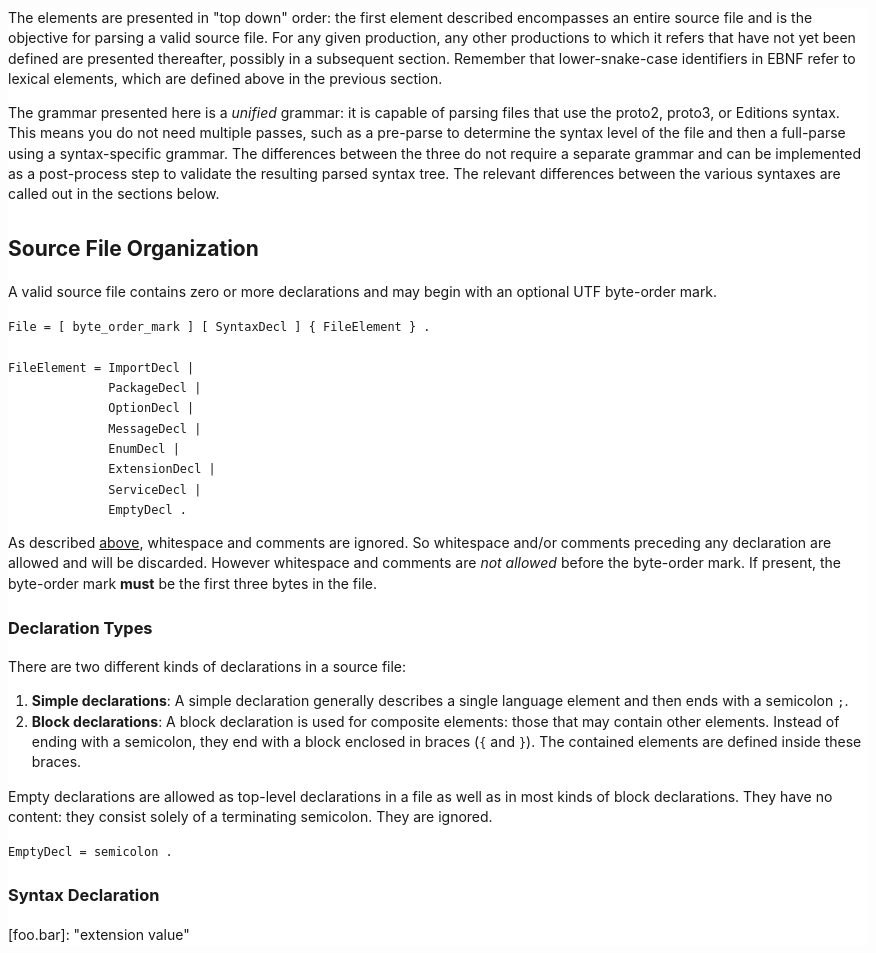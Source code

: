 The elements are presented in "top down" order: the first element described encompasses
an entire source file and is the objective for parsing a valid source file. For
any given production, any other productions to which it refers that have not yet been
defined are presented thereafter, possibly in a subsequent section. Remember that
lower-snake-case identifiers in EBNF refer to lexical elements, which are defined above in
the previous section.

The grammar presented here is a _unified_ grammar: it is capable of parsing files that
use the proto2, proto3, or Editions syntax. This means you do not need multiple passes,
such as a pre-parse to determine the syntax level of the file and then a full-parse
using a syntax-specific grammar. The differences between the three do not require a
separate grammar and can be implemented as a post-process step to validate the resulting
parsed syntax tree. The relevant differences between the various syntaxes are called out
in the sections below.


## Source File Organization

A valid source file contains zero or more declarations and may begin with an optional
UTF byte-order mark.
```ebnf
File = [ byte_order_mark ] [ SyntaxDecl ] { FileElement } .

FileElement = ImportDecl |
              PackageDecl |
              OptionDecl |
              MessageDecl |
              EnumDecl |
              ExtensionDecl |
              ServiceDecl |
              EmptyDecl .
```
As described [above](#whitespace-and-comments), whitespace and comments are ignored.
So whitespace and/or comments preceding any declaration are allowed and will be
discarded. However whitespace and comments are _not allowed_ before the byte-order
mark. If present, the byte-order mark **must** be the first three bytes in the file.

### Declaration Types

There are two different kinds of declarations in a source file:
1. **Simple declarations**: A simple declaration generally describes a single language
   element and then ends with a semicolon `;`.
2. **Block declarations**: A block declaration is used for composite elements: those that
   may contain other elements. Instead of ending with a semicolon, they end with a block
   enclosed in braces (`{` and `}`). The contained elements are defined inside these braces.

Empty declarations are allowed as top-level declarations in a file as well as in most kinds of
block declarations. They have no content: they consist solely of a terminating semicolon. They
are ignored.
```ebnf
EmptyDecl = semicolon .
```

### Syntax Declaration


[foo.bar]: "extension value"
